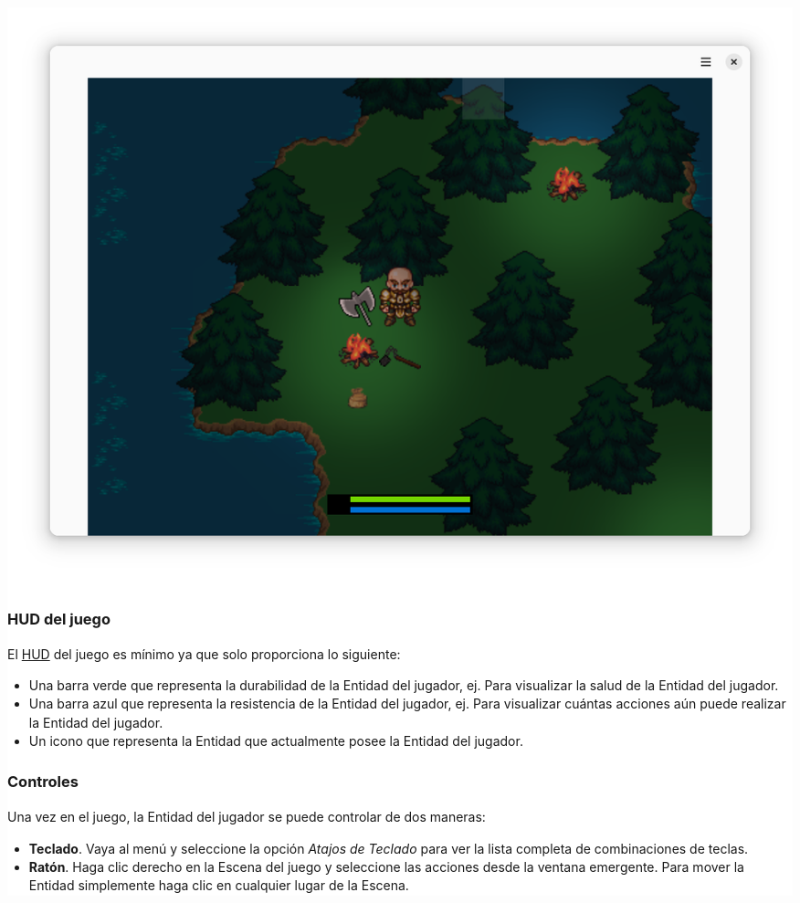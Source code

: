 ![](../../../data/screenshots/en/02.png)

### HUD del juego

El [HUD](https://es.wikipedia.org/wiki/Visualizaci%C3%B3n_head-up) del juego es mínimo ya que solo proporciona lo siguiente:

* Una barra verde que representa la durabilidad de la Entidad del jugador, ej. Para visualizar la salud de la Entidad del jugador.
* Una barra azul que representa la resistencia de la Entidad del jugador, ej. Para visualizar cuántas acciones aún puede realizar la Entidad del jugador.
* Un icono que representa la Entidad que actualmente posee la Entidad del jugador.

### Controles

Una vez en el juego, la Entidad del jugador se puede controlar de dos maneras:

* **Teclado**. Vaya al menú y seleccione la opción *Atajos de Teclado* para ver la lista completa de combinaciones de teclas.
* **Ratón**. Haga clic derecho en la Escena del juego y seleccione las acciones desde la ventana emergente. Para mover la Entidad simplemente haga clic en cualquier lugar de la Escena.
